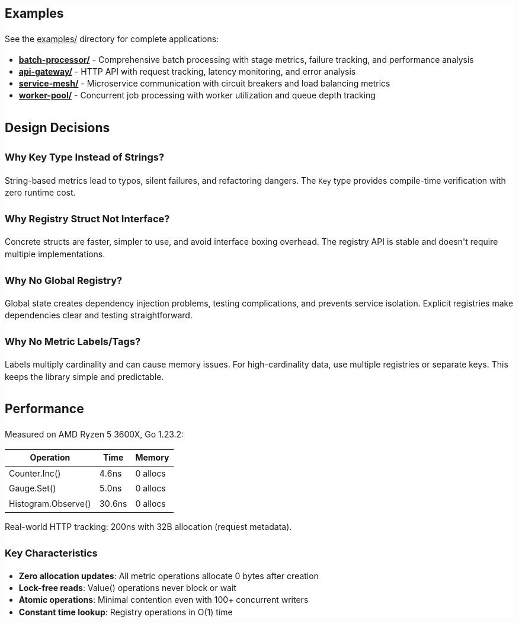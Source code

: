 ## Examples

See the [examples/](examples/) directory for complete applications:

- **[batch-processor/](examples/batch-processor/)** - Comprehensive batch processing with stage metrics, failure tracking, and performance analysis
- **[api-gateway/](examples/api-gateway/)** - HTTP API with request tracking, latency monitoring, and error analysis  
- **[service-mesh/](examples/service-mesh/)** - Microservice communication with circuit breakers and load balancing metrics
- **[worker-pool/](examples/worker-pool/)** - Concurrent job processing with worker utilization and queue depth tracking

## Design Decisions

### Why Key Type Instead of Strings?

String-based metrics lead to typos, silent failures, and refactoring dangers. The `Key` type provides compile-time verification with zero runtime cost.

### Why Registry Struct Not Interface?

Concrete structs are faster, simpler to use, and avoid interface boxing overhead. The registry API is stable and doesn't require multiple implementations.

### Why No Global Registry?

Global state creates dependency injection problems, testing complications, and prevents service isolation. Explicit registries make dependencies clear and testing straightforward.

### Why No Metric Labels/Tags?

Labels multiply cardinality and can cause memory issues. For high-cardinality data, use multiple registries or separate keys. This keeps the library simple and predictable.

## Performance

Measured on AMD Ryzen 5 3600X, Go 1.23.2:

| Operation | Time | Memory |
|-----------|------|--------|
| Counter.Inc() | 4.6ns | 0 allocs |
| Gauge.Set() | 5.0ns | 0 allocs |
| Histogram.Observe() | 30.6ns | 0 allocs |

Real-world HTTP tracking: 200ns with 32B allocation (request metadata).

### Key Characteristics
- **Zero allocation updates**: All metric operations allocate 0 bytes after creation
- **Lock-free reads**: Value() operations never block or wait
- **Atomic operations**: Minimal contention even with 100+ concurrent writers
- **Constant time lookup**: Registry operations in O(1) time
